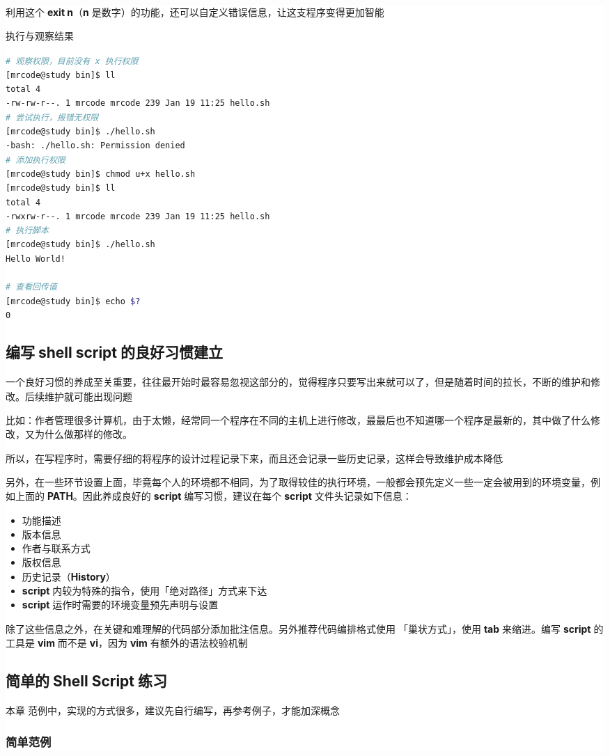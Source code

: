    利用这个 **exit n**（**n** 是数字）的功能，还可以自定义错误信息，让这支程序变得更加智能

执行与观察结果

```bash
# 观察权限，目前没有 x 执行权限
[mrcode@study bin]$ ll
total 4
-rw-rw-r--. 1 mrcode mrcode 239 Jan 19 11:25 hello.sh
# 尝试执行，报错无权限
[mrcode@study bin]$ ./hello.sh
-bash: ./hello.sh: Permission denied
# 添加执行权限
[mrcode@study bin]$ chmod u+x hello.sh 
[mrcode@study bin]$ ll
total 4
-rwxrw-r--. 1 mrcode mrcode 239 Jan 19 11:25 hello.sh
# 执行脚本
[mrcode@study bin]$ ./hello.sh 
Hello World!  

# 查看回传值
[mrcode@study bin]$ echo $?
0
```

## 编写 shell script 的良好习惯建立

一个良好习惯的养成至关重要，往往最开始时最容易忽视这部分的，觉得程序只要写出来就可以了，但是随着时间的拉长，不断的维护和修改。后续维护就可能出现问题

比如：作者管理很多计算机，由于太懒，经常同一个程序在不同的主机上进行修改，最最后也不知道哪一个程序是最新的，其中做了什么修改，又为什么做那样的修改。

所以，在写程序时，需要仔细的将程序的设计过程记录下来，而且还会记录一些历史记录，这样会导致维护成本降低

另外，在一些环节设置上面，毕竟每个人的环境都不相同，为了取得较佳的执行环境，一般都会预先定义一些一定会被用到的环境变量，例如上面的 **PATH**。因此养成良好的 **script** 编写习惯，建议在每个 **script** 文件头记录如下信息：

- 功能描述
- 版本信息
- 作者与联系方式
- 版权信息
- 历史记录（**History**）
- **script** 内较为特殊的指令，使用「绝对路径」方式来下达
- **script** 运作时需要的环境变量预先声明与设置

除了这些信息之外，在关键和难理解的代码部分添加批注信息。另外推荐代码编排格式使用 「巢状方式」，使用 **tab** 来缩进。编写 **script** 的工具是 **vim** 而不是 **vi**，因为 **vim** 有额外的语法校验机制

## 简单的 Shell Script 练习

本章 范例中，实现的方式很多，建议先自行编写，再参考例子，才能加深概念

### 简单范例
